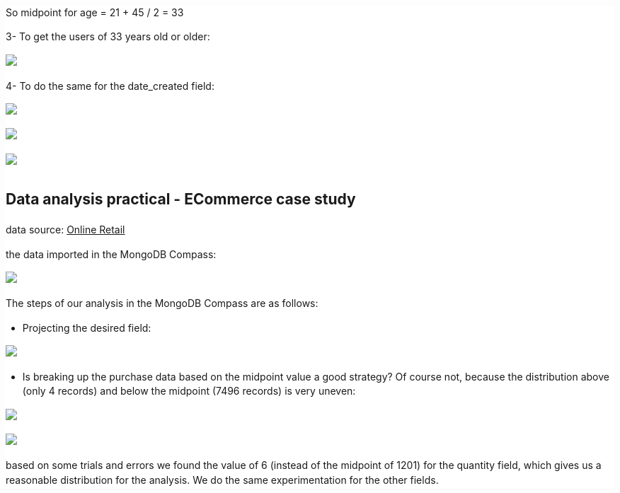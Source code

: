 So midpoint for age = 21 + 45 / 2 = 33

3- To get the users of 33 years old or older:

![](https://github.com/DanialArab/images/blob/main/NoSQL/age_gte_midpoint.PNG)

4- To do the same for the date_created field:

![](https://github.com/DanialArab/images/blob/main/NoSQL/date_min.PNG)

![](https://github.com/DanialArab/images/blob/main/NoSQL/date_max.PNG)

![](https://github.com/DanialArab/images/blob/main/NoSQL/date_created_gte_midpoint.PNG)

<a name="38"></a>
## Data analysis practical - ECommerce case study

data source: <a href="https://archive.ics.uci.edu/dataset/352/online+retail">Online Retail</a>
 
the data imported in the MongoDB Compass:

![](https://github.com/DanialArab/images/blob/main/NoSQL/online_Retail.PNG)

The steps of our analysis in the MongoDB Compass are as follows:

+ Projecting the desired field:

![](https://github.com/DanialArab/images/blob/main/NoSQL/projecting%20fields%20of%20interest.PNG)

+ Is breaking up the purchase data based on the midpoint value a good strategy? Of course not, because the distribution above (only 4 records) and below the midpoint (7496 records) is very uneven:  

![](https://github.com/DanialArab/images/blob/main/NoSQL/quantity1.PNG)

![](https://github.com/DanialArab/images/blob/main/NoSQL/quantity2.PNG)

based on some trials and errors we found the value of 6 (instead of the midpoint of 1201) for the quantity field, which gives us a reasonable distribution for the analysis. We do the same experimentation for the other fields. 




